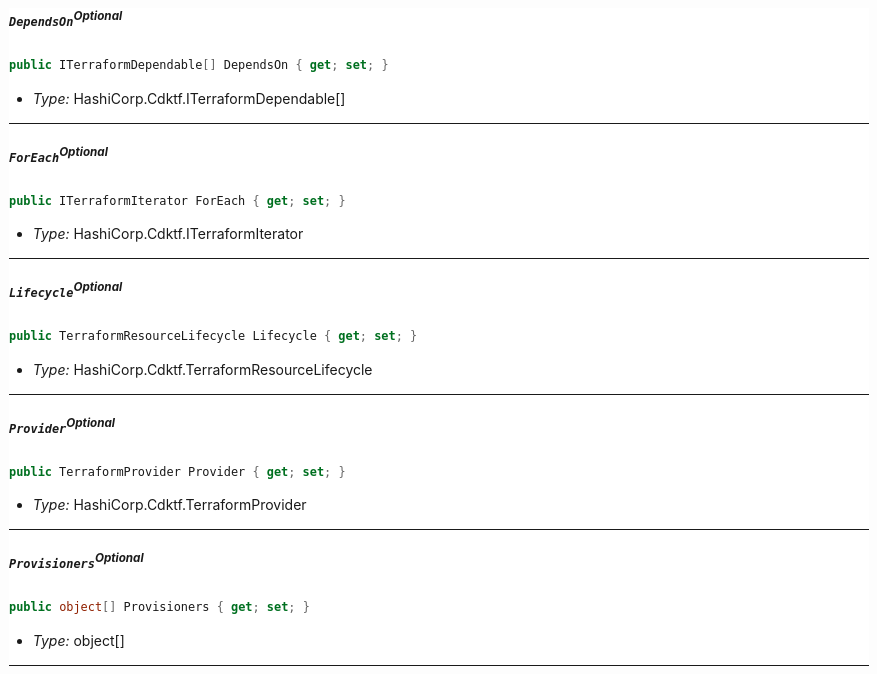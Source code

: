 ##### `DependsOn`<sup>Optional</sup> <a name="DependsOn" id="@cdktf/provider-ionoscloud.lan.LanConfig.property.dependsOn"></a>

```csharp
public ITerraformDependable[] DependsOn { get; set; }
```

- *Type:* HashiCorp.Cdktf.ITerraformDependable[]

---

##### `ForEach`<sup>Optional</sup> <a name="ForEach" id="@cdktf/provider-ionoscloud.lan.LanConfig.property.forEach"></a>

```csharp
public ITerraformIterator ForEach { get; set; }
```

- *Type:* HashiCorp.Cdktf.ITerraformIterator

---

##### `Lifecycle`<sup>Optional</sup> <a name="Lifecycle" id="@cdktf/provider-ionoscloud.lan.LanConfig.property.lifecycle"></a>

```csharp
public TerraformResourceLifecycle Lifecycle { get; set; }
```

- *Type:* HashiCorp.Cdktf.TerraformResourceLifecycle

---

##### `Provider`<sup>Optional</sup> <a name="Provider" id="@cdktf/provider-ionoscloud.lan.LanConfig.property.provider"></a>

```csharp
public TerraformProvider Provider { get; set; }
```

- *Type:* HashiCorp.Cdktf.TerraformProvider

---

##### `Provisioners`<sup>Optional</sup> <a name="Provisioners" id="@cdktf/provider-ionoscloud.lan.LanConfig.property.provisioners"></a>

```csharp
public object[] Provisioners { get; set; }
```

- *Type:* object[]

---
